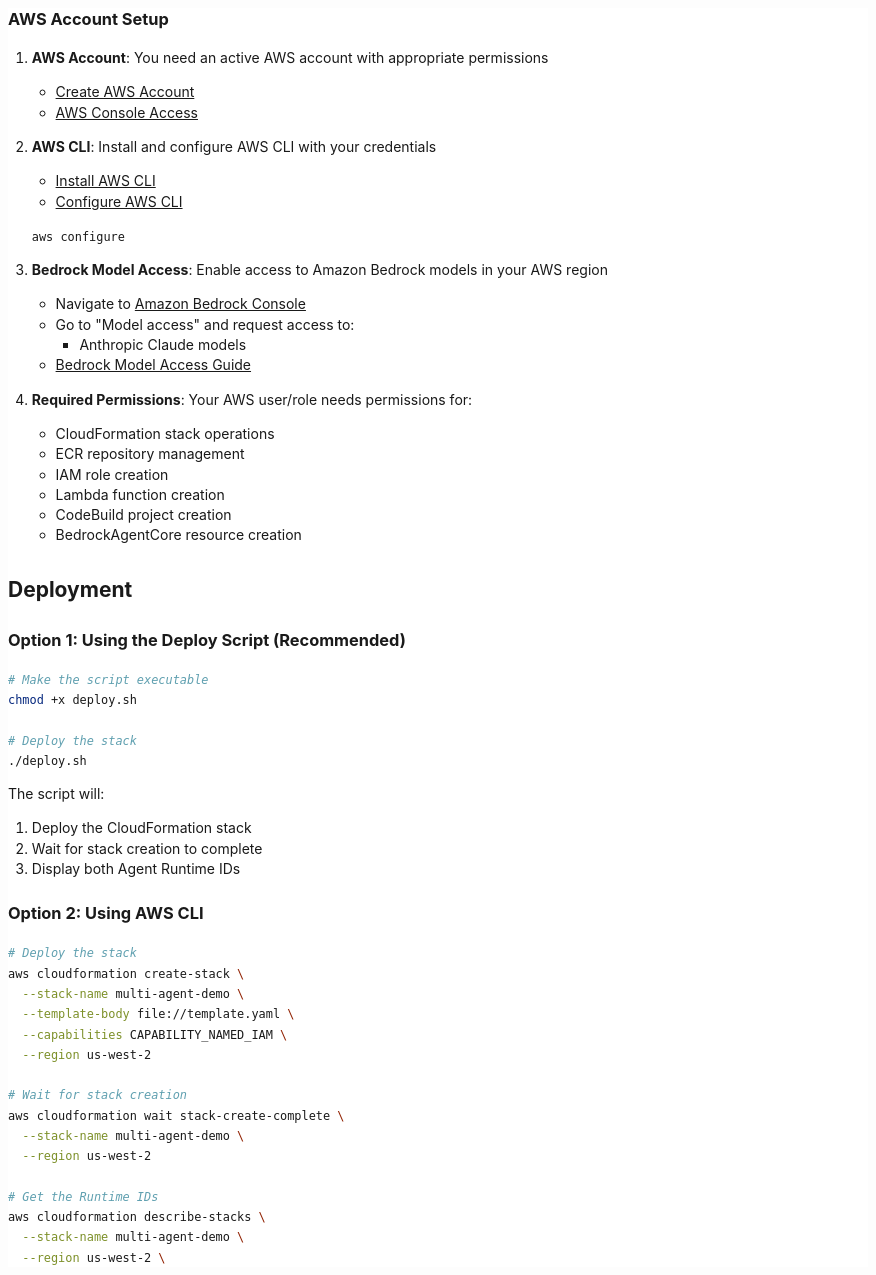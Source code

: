 ### AWS Account Setup

1. **AWS Account**: You need an active AWS account with appropriate permissions
   - [Create AWS Account](https://aws.amazon.com/account/)
   - [AWS Console Access](https://aws.amazon.com/console/)

2. **AWS CLI**: Install and configure AWS CLI with your credentials
   - [Install AWS CLI](https://docs.aws.amazon.com/cli/latest/userguide/getting-started-install.html)
   - [Configure AWS CLI](https://docs.aws.amazon.com/cli/latest/userguide/cli-configure-quickstart.html)
   
   ```bash
   aws configure
   ```

3. **Bedrock Model Access**: Enable access to Amazon Bedrock models in your AWS region
   - Navigate to [Amazon Bedrock Console](https://console.aws.amazon.com/bedrock/)
   - Go to "Model access" and request access to:
     - Anthropic Claude models
   - [Bedrock Model Access Guide](https://docs.aws.amazon.com/bedrock/latest/userguide/model-access.html)

4. **Required Permissions**: Your AWS user/role needs permissions for:
   - CloudFormation stack operations
   - ECR repository management
   - IAM role creation
   - Lambda function creation
   - CodeBuild project creation
   - BedrockAgentCore resource creation

## Deployment

### Option 1: Using the Deploy Script (Recommended)

```bash
# Make the script executable
chmod +x deploy.sh

# Deploy the stack
./deploy.sh
```

The script will:
1. Deploy the CloudFormation stack
2. Wait for stack creation to complete
3. Display both Agent Runtime IDs

### Option 2: Using AWS CLI

```bash
# Deploy the stack
aws cloudformation create-stack \
  --stack-name multi-agent-demo \
  --template-body file://template.yaml \
  --capabilities CAPABILITY_NAMED_IAM \
  --region us-west-2

# Wait for stack creation
aws cloudformation wait stack-create-complete \
  --stack-name multi-agent-demo \
  --region us-west-2

# Get the Runtime IDs
aws cloudformation describe-stacks \
  --stack-name multi-agent-demo \
  --region us-west-2 \
```